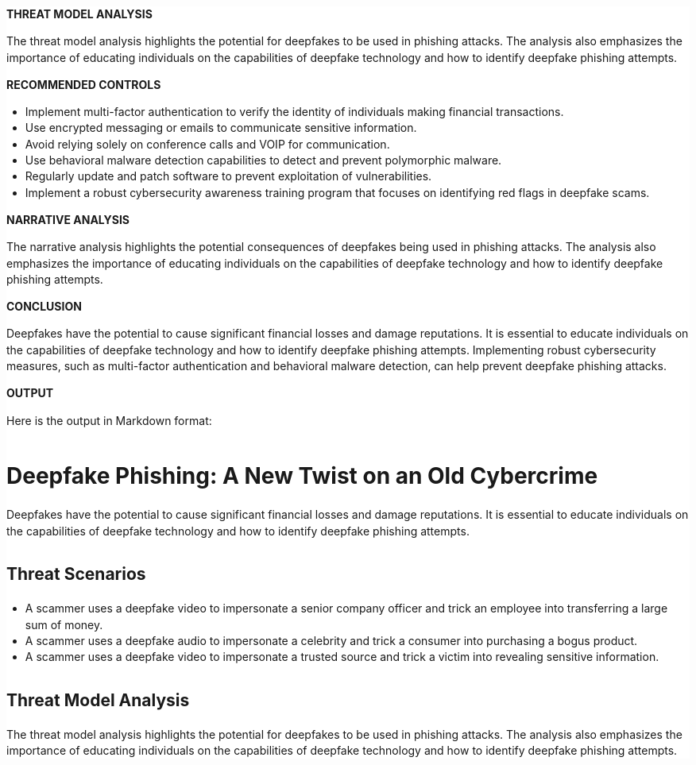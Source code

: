 **THREAT MODEL ANALYSIS**

The threat model analysis highlights the potential for deepfakes to be used in phishing attacks. The analysis also emphasizes the importance of educating individuals on the capabilities of deepfake technology and how to identify deepfake phishing attempts.

**RECOMMENDED CONTROLS**

* Implement multi-factor authentication to verify the identity of individuals making financial transactions.
* Use encrypted messaging or emails to communicate sensitive information.
* Avoid relying solely on conference calls and VOIP for communication.
* Use behavioral malware detection capabilities to detect and prevent polymorphic malware.
* Regularly update and patch software to prevent exploitation of vulnerabilities.
* Implement a robust cybersecurity awareness training program that focuses on identifying red flags in deepfake scams.

**NARRATIVE ANALYSIS**

The narrative analysis highlights the potential consequences of deepfakes being used in phishing attacks. The analysis also emphasizes the importance of educating individuals on the capabilities of deepfake technology and how to identify deepfake phishing attempts.

**CONCLUSION**

Deepfakes have the potential to cause significant financial losses and damage reputations. It is essential to educate individuals on the capabilities of deepfake technology and how to identify deepfake phishing attempts. Implementing robust cybersecurity measures, such as multi-factor authentication and behavioral malware detection, can help prevent deepfake phishing attacks.

**OUTPUT**

Here is the output in Markdown format:

# Deepfake Phishing: A New Twist on an Old Cybercrime

Deepfakes have the potential to cause significant financial losses and damage reputations. It is essential to educate individuals on the capabilities of deepfake technology and how to identify deepfake phishing attempts.

## Threat Scenarios

* A scammer uses a deepfake video to impersonate a senior company officer and trick an employee into transferring a large sum of money.
* A scammer uses a deepfake audio to impersonate a celebrity and trick a consumer into purchasing a bogus product.
* A scammer uses a deepfake video to impersonate a trusted source and trick a victim into revealing sensitive information.

## Threat Model Analysis

The threat model analysis highlights the potential for deepfakes to be used in phishing attacks. The analysis also emphasizes the importance of educating individuals on the capabilities of deepfake technology and how to identify deepfake phishing attempts.
